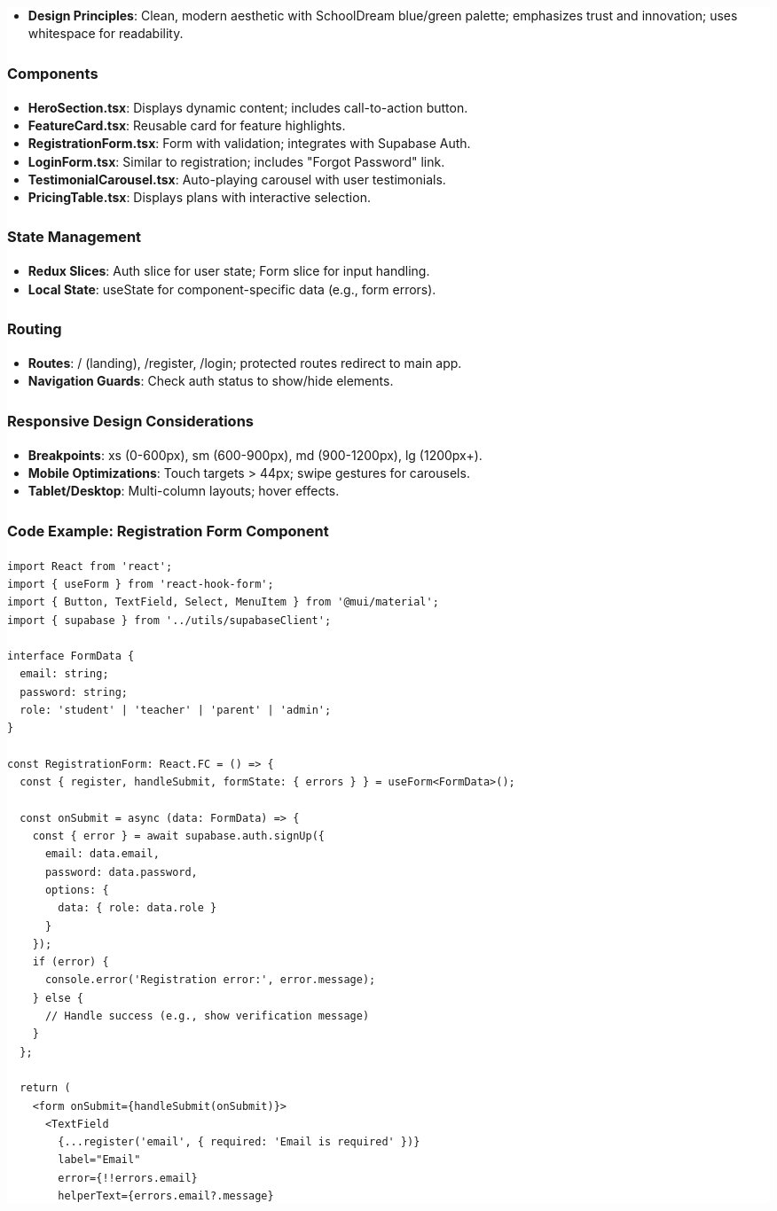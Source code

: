 - **Design Principles**: Clean, modern aesthetic with SchoolDream blue/green palette; emphasizes trust and innovation; uses whitespace for readability.

### Components
- **HeroSection.tsx**: Displays dynamic content; includes call-to-action button.
- **FeatureCard.tsx**: Reusable card for feature highlights.
- **RegistrationForm.tsx**: Form with validation; integrates with Supabase Auth.
- **LoginForm.tsx**: Similar to registration; includes "Forgot Password" link.
- **TestimonialCarousel.tsx**: Auto-playing carousel with user testimonials.
- **PricingTable.tsx**: Displays plans with interactive selection.

### State Management
- **Redux Slices**: Auth slice for user state; Form slice for input handling.
- **Local State**: useState for component-specific data (e.g., form errors).

### Routing
- **Routes**: / (landing), /register, /login; protected routes redirect to main app.
- **Navigation Guards**: Check auth status to show/hide elements.

### Responsive Design Considerations
- **Breakpoints**: xs (0-600px), sm (600-900px), md (900-1200px), lg (1200px+).
- **Mobile Optimizations**: Touch targets > 44px; swipe gestures for carousels.
- **Tablet/Desktop**: Multi-column layouts; hover effects.

### Code Example: Registration Form Component
```tsx
import React from 'react';
import { useForm } from 'react-hook-form';
import { Button, TextField, Select, MenuItem } from '@mui/material';
import { supabase } from '../utils/supabaseClient';

interface FormData {
  email: string;
  password: string;
  role: 'student' | 'teacher' | 'parent' | 'admin';
}

const RegistrationForm: React.FC = () => {
  const { register, handleSubmit, formState: { errors } } = useForm<FormData>();

  const onSubmit = async (data: FormData) => {
    const { error } = await supabase.auth.signUp({
      email: data.email,
      password: data.password,
      options: {
        data: { role: data.role }
      }
    });
    if (error) {
      console.error('Registration error:', error.message);
    } else {
      // Handle success (e.g., show verification message)
    }
  };

  return (
    <form onSubmit={handleSubmit(onSubmit)}>
      <TextField
        {...register('email', { required: 'Email is required' })}
        label="Email"
        error={!!errors.email}
        helperText={errors.email?.message}
```